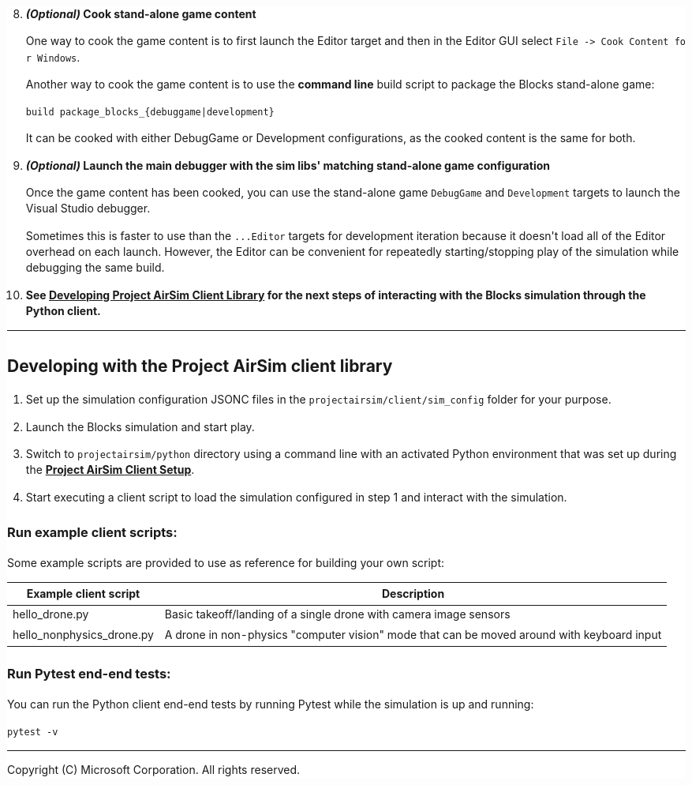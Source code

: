 8. ***(Optional)* Cook stand-alone game content**

    One way to cook the game content is to first launch the Editor target and then in the Editor GUI select `File -> Cook Content for Windows`.

    Another way to cook the game content is to use the **command line** build script to package the Blocks stand-alone game:

    ```
    build package_blocks_{debuggame|development}
    ```

    It can be cooked with either DebugGame or Development configurations, as the cooked content is the same for both.

9. ***(Optional)* Launch the main debugger with the sim libs' matching stand-alone game configuration**

    Once the game content has been cooked, you can use the stand-alone game `DebugGame` and `Development` targets to launch the Visual Studio debugger.

    Sometimes this is faster to use than the `...Editor` targets for development iteration because it doesn't load all of the Editor overhead on each launch. However, the Editor can be convenient for repeatedly starting/stopping play of the simulation while debugging the same build.

10. **See **[Developing Project AirSim Client Library](#developing-projectairsim-client-library)** for the next steps of interacting with the Blocks simulation through the Python client.**

---

## Developing with the Project AirSim client library

1. Set up the simulation configuration JSONC files in the `projectairsim/client/sim_config` folder for your purpose.

2. Launch the Blocks simulation and start play.

3. Switch to `projectairsim/python` directory using a command line with an activated Python environment that was set up during the **[Project AirSim Client Setup](../client_setup.md)**.

4. Start executing a client script to load the simulation configured in step 1 and interact with the simulation.

### Run example client scripts:

Some example scripts are provided to use as reference for building your own script:

| Example client script |  Description |
| --------------------- | ------------ |
| hello_drone.py | Basic takeoff/landing of a single drone with camera image sensors |
| hello_nonphysics_drone.py | A drone in non-physics "computer vision" mode that can be moved around with keyboard input |

### Run Pytest end-end tests:

You can run the Python client end-end tests by running Pytest while the simulation is up and running:

```
pytest -v
```

---

Copyright (C) Microsoft Corporation.  All rights reserved.
